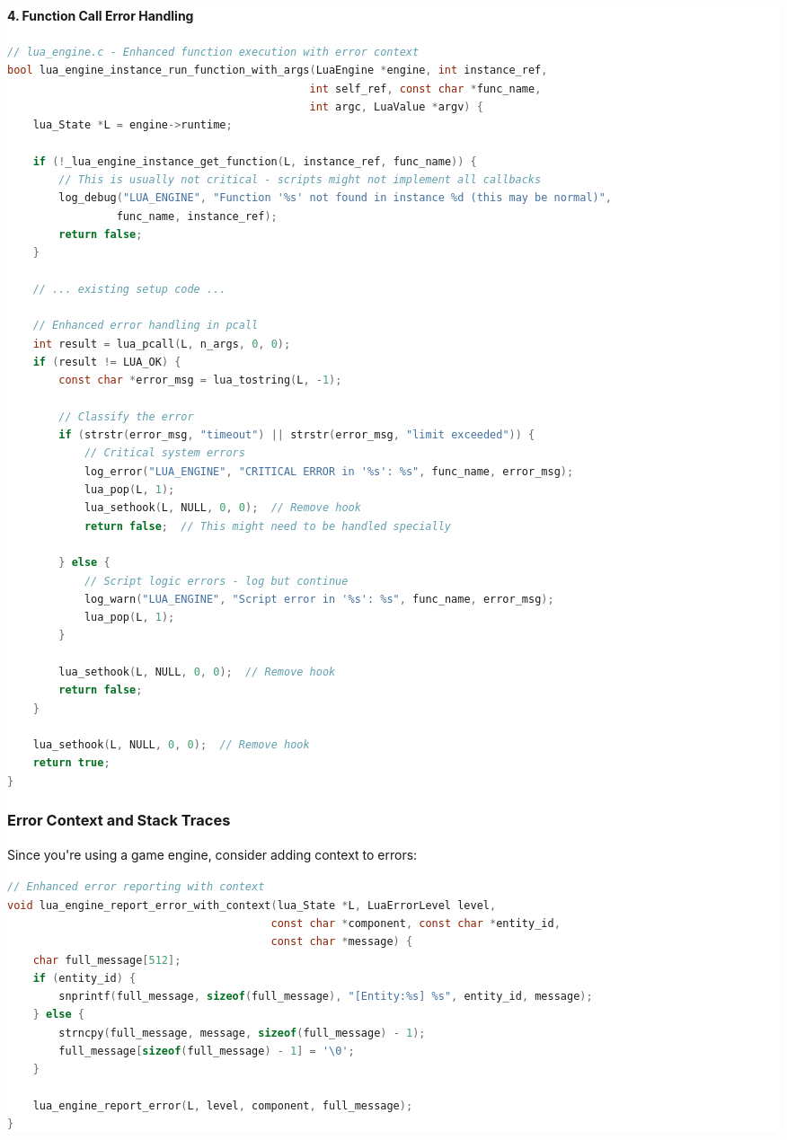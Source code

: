 #### 4. Function Call Error Handling

```c
// lua_engine.c - Enhanced function execution with error context
bool lua_engine_instance_run_function_with_args(LuaEngine *engine, int instance_ref, 
                                               int self_ref, const char *func_name, 
                                               int argc, LuaValue *argv) {
    lua_State *L = engine->runtime;

    if (!_lua_engine_instance_get_function(L, instance_ref, func_name)) {
        // This is usually not critical - scripts might not implement all callbacks
        log_debug("LUA_ENGINE", "Function '%s' not found in instance %d (this may be normal)", 
                 func_name, instance_ref);
        return false;
    }

    // ... existing setup code ...

    // Enhanced error handling in pcall
    int result = lua_pcall(L, n_args, 0, 0);
    if (result != LUA_OK) {
        const char *error_msg = lua_tostring(L, -1);
        
        // Classify the error
        if (strstr(error_msg, "timeout") || strstr(error_msg, "limit exceeded")) {
            // Critical system errors
            log_error("LUA_ENGINE", "CRITICAL ERROR in '%s': %s", func_name, error_msg);
            lua_pop(L, 1);
            lua_sethook(L, NULL, 0, 0);  // Remove hook
            return false;  // This might need to be handled specially
            
        } else {
            // Script logic errors - log but continue
            log_warn("LUA_ENGINE", "Script error in '%s': %s", func_name, error_msg);
            lua_pop(L, 1);
        }
        
        lua_sethook(L, NULL, 0, 0);  // Remove hook
        return false;
    }

    lua_sethook(L, NULL, 0, 0);  // Remove hook
    return true;
}
```

### Error Context and Stack Traces

Since you're using a game engine, consider adding context to errors:

```c
// Enhanced error reporting with context
void lua_engine_report_error_with_context(lua_State *L, LuaErrorLevel level, 
                                         const char *component, const char *entity_id,
                                         const char *message) {
    char full_message[512];
    if (entity_id) {
        snprintf(full_message, sizeof(full_message), "[Entity:%s] %s", entity_id, message);
    } else {
        strncpy(full_message, message, sizeof(full_message) - 1);
        full_message[sizeof(full_message) - 1] = '\0';
    }
    
    lua_engine_report_error(L, level, component, full_message);
}
```